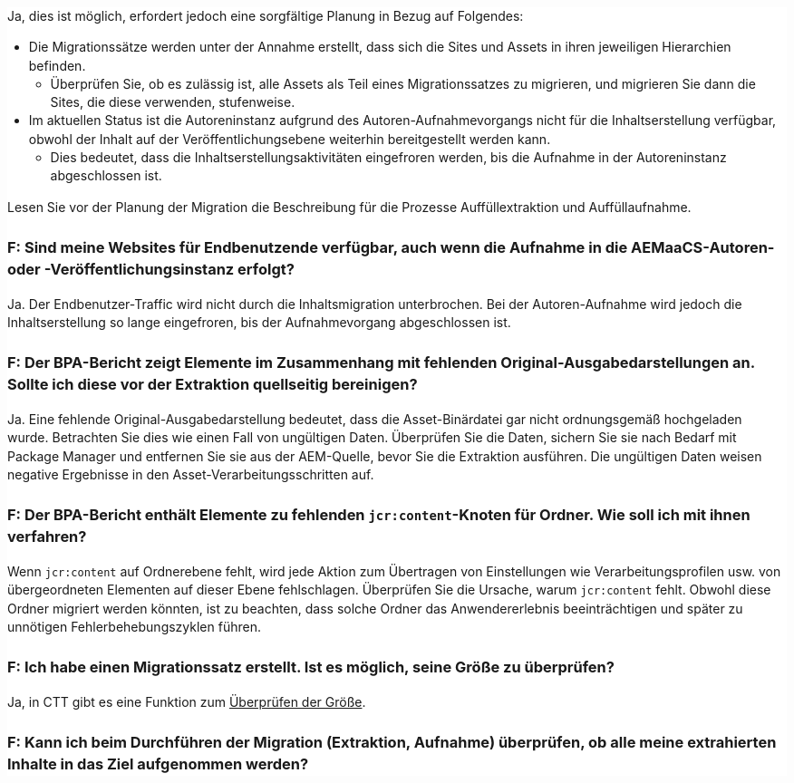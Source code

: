 Ja, dies ist möglich, erfordert jedoch eine sorgfältige Planung in Bezug auf Folgendes:

+ Die Migrationssätze werden unter der Annahme erstellt, dass sich die Sites und Assets in ihren jeweiligen Hierarchien befinden.
   + Überprüfen Sie, ob es zulässig ist, alle Assets als Teil eines Migrationssatzes zu migrieren, und migrieren Sie dann die Sites, die diese verwenden, stufenweise.
+ Im aktuellen Status ist die Autoreninstanz aufgrund des Autoren-Aufnahmevorgangs nicht für die Inhaltserstellung verfügbar, obwohl der Inhalt auf der Veröffentlichungsebene weiterhin bereitgestellt werden kann.
   + Dies bedeutet, dass die Inhaltserstellungsaktivitäten eingefroren werden, bis die Aufnahme in der Autoreninstanz abgeschlossen ist.

Lesen Sie vor der Planung der Migration die Beschreibung für die Prozesse Auffüllextraktion und Auffüllaufnahme.

### F: Sind meine Websites für Endbenutzende verfügbar, auch wenn die Aufnahme in die AEMaaCS-Autoren- oder -Veröffentlichungsinstanz erfolgt?

Ja. Der Endbenutzer-Traffic wird nicht durch die Inhaltsmigration unterbrochen. Bei der Autoren-Aufnahme wird jedoch die Inhaltserstellung so lange eingefroren, bis der Aufnahmevorgang abgeschlossen ist.

### F: Der BPA-Bericht zeigt Elemente im Zusammenhang mit fehlenden Original-Ausgabedarstellungen an. Sollte ich diese vor der Extraktion quellseitig bereinigen?

Ja. Eine fehlende Original-Ausgabedarstellung bedeutet, dass die Asset-Binärdatei gar nicht ordnungsgemäß hochgeladen wurde. Betrachten Sie dies wie einen Fall von ungültigen Daten. Überprüfen Sie die Daten, sichern Sie sie nach Bedarf mit Package Manager und entfernen Sie sie aus der AEM-Quelle, bevor Sie die Extraktion ausführen. Die ungültigen Daten weisen negative Ergebnisse in den Asset-Verarbeitungsschritten auf.

### F: Der BPA-Bericht enthält Elemente zu fehlenden `jcr:content`-Knoten für Ordner. Wie soll ich mit ihnen verfahren?

Wenn `jcr:content` auf Ordnerebene fehlt, wird jede Aktion zum Übertragen von Einstellungen wie Verarbeitungsprofilen usw. von übergeordneten Elementen auf dieser Ebene fehlschlagen. Überprüfen Sie die Ursache, warum `jcr:content` fehlt. Obwohl diese Ordner migriert werden könnten, ist zu beachten, dass solche Ordner das Anwendererlebnis beeinträchtigen und später zu unnötigen Fehlerbehebungszyklen führen.

### F: Ich habe einen Migrationssatz erstellt. Ist es möglich, seine Größe zu überprüfen?

Ja, in CTT gibt es eine Funktion zum [Überprüfen der Größe](https://experienceleague.adobe.com/docs/experience-manager-cloud-service/content/migration-journey/cloud-migration/content-transfer-tool/getting-started-content-transfer-tool.html?lang=de#migration-set-size).

### F: Kann ich beim Durchführen der Migration (Extraktion, Aufnahme) überprüfen, ob alle meine extrahierten Inhalte in das Ziel aufgenommen werden?
